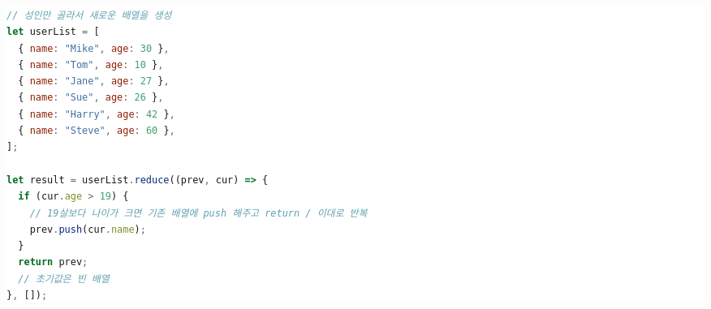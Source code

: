 
```javascript
// 성인만 골라서 새로운 배열을 생성
let userList = [
  { name: "Mike", age: 30 },
  { name: "Tom", age: 10 },
  { name: "Jane", age: 27 },
  { name: "Sue", age: 26 },
  { name: "Harry", age: 42 },
  { name: "Steve", age: 60 },
];

let result = userList.reduce((prev, cur) => {
  if (cur.age > 19) {
    // 19살보다 나이가 크면 기존 배열에 push 해주고 return / 이대로 반복
    prev.push(cur.name);
  }
  return prev;
  // 초기값은 빈 배열
}, []);
```
